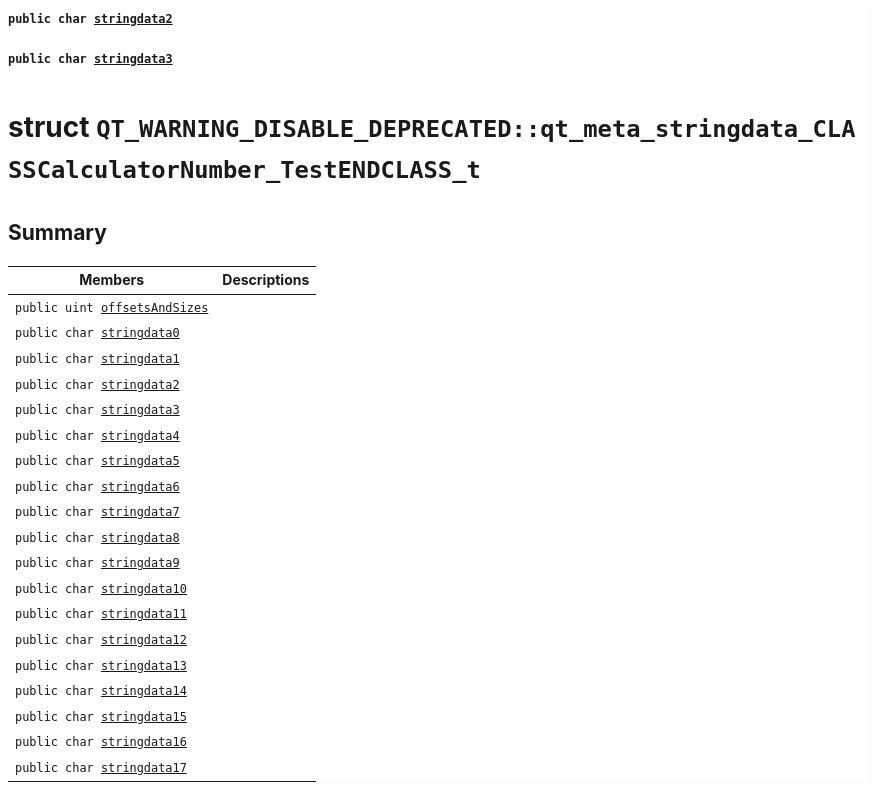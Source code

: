 #### `public char `[`stringdata2`](#struct_q_t___w_a_r_n_i_n_g___d_i_s_a_b_l_e___d_e_p_r_e_c_a_t_e_d_1_1qt__meta__stringdata___c_l_a763500a1d050d46763b99a209d8d1718_1afd9ef4089e83988e6aaabed1e2727df1) 

#### `public char `[`stringdata3`](#struct_q_t___w_a_r_n_i_n_g___d_i_s_a_b_l_e___d_e_p_r_e_c_a_t_e_d_1_1qt__meta__stringdata___c_l_a763500a1d050d46763b99a209d8d1718_1aeab7ecef42d16c0b20159eee3f25daf1) 

# struct `QT_WARNING_DISABLE_DEPRECATED::qt_meta_stringdata_CLASSCalculatorNumber_TestENDCLASS_t` 

## Summary

 Members                        | Descriptions                                
--------------------------------|---------------------------------------------
`public uint `[`offsetsAndSizes`](#struct_q_t___w_a_r_n_i_n_g___d_i_s_a_b_l_e___d_e_p_r_e_c_a_t_e_d_1_1qt__meta__stringdata___c_l_a6a73d0ea3fb8a2acabb6af75a237fa95_1a104560bd9e057b1ddc40c1e9246a747b) | 
`public char `[`stringdata0`](#struct_q_t___w_a_r_n_i_n_g___d_i_s_a_b_l_e___d_e_p_r_e_c_a_t_e_d_1_1qt__meta__stringdata___c_l_a6a73d0ea3fb8a2acabb6af75a237fa95_1a2e6cbda650f49cad418a26b2afd1844b) | 
`public char `[`stringdata1`](#struct_q_t___w_a_r_n_i_n_g___d_i_s_a_b_l_e___d_e_p_r_e_c_a_t_e_d_1_1qt__meta__stringdata___c_l_a6a73d0ea3fb8a2acabb6af75a237fa95_1a8743074707f566ea2ea50108b69ed1af) | 
`public char `[`stringdata2`](#struct_q_t___w_a_r_n_i_n_g___d_i_s_a_b_l_e___d_e_p_r_e_c_a_t_e_d_1_1qt__meta__stringdata___c_l_a6a73d0ea3fb8a2acabb6af75a237fa95_1ab3484eee9d66e61e8f295a2dd54bde6d) | 
`public char `[`stringdata3`](#struct_q_t___w_a_r_n_i_n_g___d_i_s_a_b_l_e___d_e_p_r_e_c_a_t_e_d_1_1qt__meta__stringdata___c_l_a6a73d0ea3fb8a2acabb6af75a237fa95_1aef63ff16abc51af96a87b8a19a6aedae) | 
`public char `[`stringdata4`](#struct_q_t___w_a_r_n_i_n_g___d_i_s_a_b_l_e___d_e_p_r_e_c_a_t_e_d_1_1qt__meta__stringdata___c_l_a6a73d0ea3fb8a2acabb6af75a237fa95_1a6cdd0610925bb8d35f293be2ca4d393c) | 
`public char `[`stringdata5`](#struct_q_t___w_a_r_n_i_n_g___d_i_s_a_b_l_e___d_e_p_r_e_c_a_t_e_d_1_1qt__meta__stringdata___c_l_a6a73d0ea3fb8a2acabb6af75a237fa95_1aa90f652391cd9973bff48ddf71b7d606) | 
`public char `[`stringdata6`](#struct_q_t___w_a_r_n_i_n_g___d_i_s_a_b_l_e___d_e_p_r_e_c_a_t_e_d_1_1qt__meta__stringdata___c_l_a6a73d0ea3fb8a2acabb6af75a237fa95_1af36bf85faf22813de56373f7f51053e9) | 
`public char `[`stringdata7`](#struct_q_t___w_a_r_n_i_n_g___d_i_s_a_b_l_e___d_e_p_r_e_c_a_t_e_d_1_1qt__meta__stringdata___c_l_a6a73d0ea3fb8a2acabb6af75a237fa95_1af15068ba79249bdf40d66117b1997487) | 
`public char `[`stringdata8`](#struct_q_t___w_a_r_n_i_n_g___d_i_s_a_b_l_e___d_e_p_r_e_c_a_t_e_d_1_1qt__meta__stringdata___c_l_a6a73d0ea3fb8a2acabb6af75a237fa95_1a317afb14bbca3a6c767dd9fbef8865cf) | 
`public char `[`stringdata9`](#struct_q_t___w_a_r_n_i_n_g___d_i_s_a_b_l_e___d_e_p_r_e_c_a_t_e_d_1_1qt__meta__stringdata___c_l_a6a73d0ea3fb8a2acabb6af75a237fa95_1ad590c17e73198ab13ec361edb114241f) | 
`public char `[`stringdata10`](#struct_q_t___w_a_r_n_i_n_g___d_i_s_a_b_l_e___d_e_p_r_e_c_a_t_e_d_1_1qt__meta__stringdata___c_l_a6a73d0ea3fb8a2acabb6af75a237fa95_1a0ded2c0ba85749b89eb0ade622833286) | 
`public char `[`stringdata11`](#struct_q_t___w_a_r_n_i_n_g___d_i_s_a_b_l_e___d_e_p_r_e_c_a_t_e_d_1_1qt__meta__stringdata___c_l_a6a73d0ea3fb8a2acabb6af75a237fa95_1adfc88280710fcfe1bb74364635367b50) | 
`public char `[`stringdata12`](#struct_q_t___w_a_r_n_i_n_g___d_i_s_a_b_l_e___d_e_p_r_e_c_a_t_e_d_1_1qt__meta__stringdata___c_l_a6a73d0ea3fb8a2acabb6af75a237fa95_1a86c24792f4ae2cc24ca023a1915b8b48) | 
`public char `[`stringdata13`](#struct_q_t___w_a_r_n_i_n_g___d_i_s_a_b_l_e___d_e_p_r_e_c_a_t_e_d_1_1qt__meta__stringdata___c_l_a6a73d0ea3fb8a2acabb6af75a237fa95_1aea8b5e626cc58bfaeeed21d871c09644) | 
`public char `[`stringdata14`](#struct_q_t___w_a_r_n_i_n_g___d_i_s_a_b_l_e___d_e_p_r_e_c_a_t_e_d_1_1qt__meta__stringdata___c_l_a6a73d0ea3fb8a2acabb6af75a237fa95_1a6369f62b7e0cd513b9371355e2c932cb) | 
`public char `[`stringdata15`](#struct_q_t___w_a_r_n_i_n_g___d_i_s_a_b_l_e___d_e_p_r_e_c_a_t_e_d_1_1qt__meta__stringdata___c_l_a6a73d0ea3fb8a2acabb6af75a237fa95_1a8cc2e88f94f4e6c9ca315eb7ce8a854e) | 
`public char `[`stringdata16`](#struct_q_t___w_a_r_n_i_n_g___d_i_s_a_b_l_e___d_e_p_r_e_c_a_t_e_d_1_1qt__meta__stringdata___c_l_a6a73d0ea3fb8a2acabb6af75a237fa95_1aca464a81c769b79bed0d9dcb8ea4f16f) | 
`public char `[`stringdata17`](#struct_q_t___w_a_r_n_i_n_g___d_i_s_a_b_l_e___d_e_p_r_e_c_a_t_e_d_1_1qt__meta__stringdata___c_l_a6a73d0ea3fb8a2acabb6af75a237fa95_1a18bd310b31a587cebf27623083d8f457) | 
